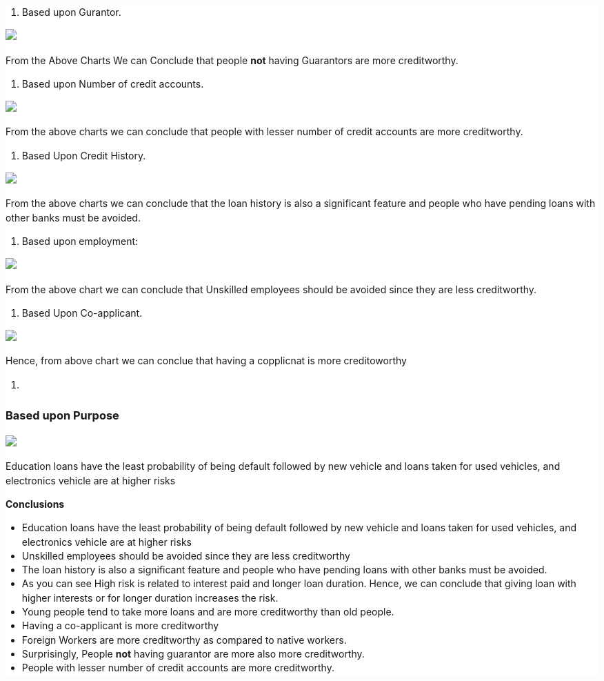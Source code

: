 1. Based upon Gurantor.

![](RackMultipart20230108-1-efai30_html_5c4964cbf0d18739.png)

From the Above Charts We can Conclude that people **not** having Guarantors are more creditworthy.

1. Based upon Number of credit accounts.

![](RackMultipart20230108-1-efai30_html_cf1aad8d3b744574.png)

From the above charts we can conclude that people with lesser number of credit accounts are more creditworthy.

1. Based Upon Credit History.

![](RackMultipart20230108-1-efai30_html_eeefaa73c7bd4171.png)

From the above charts we can conclude that the loan history is also a significant feature and people who have pending loans with other banks must be avoided.

1. Based upon employment:

![](RackMultipart20230108-1-efai30_html_1e2bc5d8089e11eb.png)

From the above chart we can conclude that Unskilled employees should be avoided since they are less creditworthy.

1. Based Upon Co-applicant.

![](RackMultipart20230108-1-efai30_html_bb036685f9b26810.png)

Hence, from above chart we can conclue that having a copplicnat is more creditoworthy

1.
### Based upon Purpose

![](RackMultipart20230108-1-efai30_html_4a1a422f2dfc5ea5.png)

Education loans have the least probability of being default followed by new vehicle and loans taken for used vehicles, and electronics vehicle are at higher risks

**Conclusions**

- Education loans have the least probability of being default followed by new vehicle and loans taken for used vehicles, and electronics vehicle are at higher risks
- Unskilled employees should be avoided since they are less creditworthy
- The loan history is also a significant feature and people who have pending loans with other banks must be avoided.
- As you can see High risk is related to interest paid and longer loan duration. Hence, we can conclude that giving loan with higher interests or for longer duration increases the risk.
- Young people tend to take more loans and are more creditworthy than old people.
- Having a co-applicant is more creditworthy
- Foreign Workers are more creditworthy as compared to native workers.
- Surprisingly, People  **not**  having guarantor are more also more creditworthy.
- People with lesser number of credit accounts are more creditworthy.
